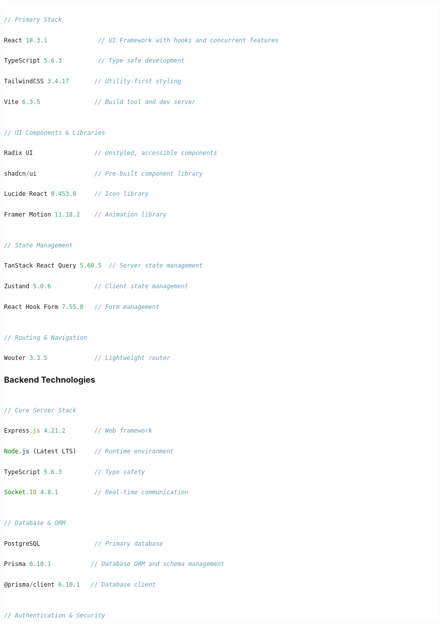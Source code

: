 ```typescript

// Primary Stack

React 18.3.1              // UI Framework with hooks and concurrent features

TypeScript 5.6.3          // Type-safe development

TailwindCSS 3.4.17       // Utility-first styling

Vite 6.3.5               // Build tool and dev server


// UI Components & Libraries

Radix UI                 // Unstyled, accessible components

shadcn/ui                // Pre-built component library

Lucide React 0.453.0     // Icon library

Framer Motion 11.18.2    // Animation library


// State Management

TanStack React Query 5.60.5  // Server state management

Zustand 5.0.6            // Client state management

React Hook Form 7.55.0   // Form management


// Routing & Navigation

Wouter 3.3.5             // Lightweight router

```


### Backend Technologies

```typescript

// Core Server Stack

Express.js 4.21.2        // Web framework

Node.js (Latest LTS)     // Runtime environment

TypeScript 5.6.3         // Type safety

Socket.IO 4.8.1          // Real-time communication


// Database & ORM

PostgreSQL               // Primary database

Prisma 6.10.1           // Database ORM and schema management

@prisma/client 6.10.1   // Database client


// Authentication & Security
```